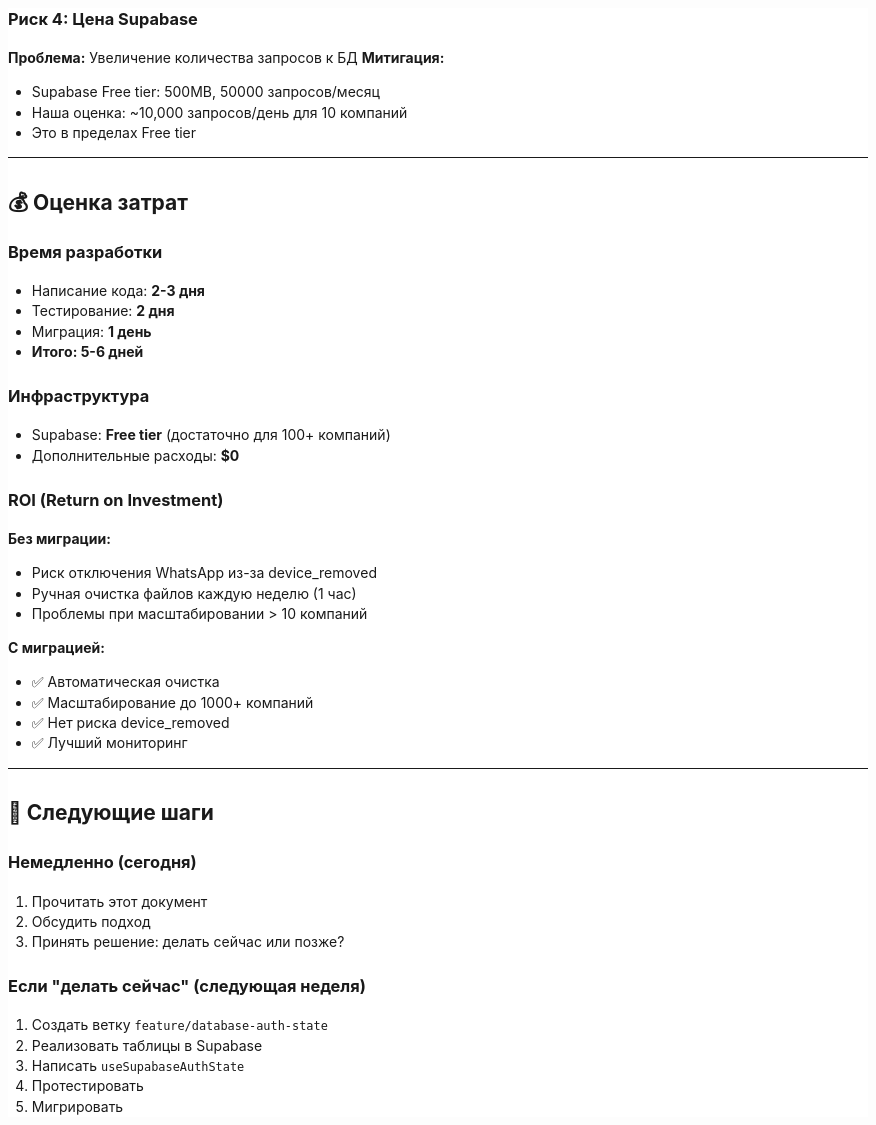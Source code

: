 ### Риск 4: Цена Supabase
**Проблема:** Увеличение количества запросов к БД
**Митигация:**
- Supabase Free tier: 500MB, 50000 запросов/месяц
- Наша оценка: ~10,000 запросов/день для 10 компаний
- Это в пределах Free tier

---

## 💰 Оценка затрат

### Время разработки
- Написание кода: **2-3 дня**
- Тестирование: **2 дня**
- Миграция: **1 день**
- **Итого: 5-6 дней**

### Инфраструктура
- Supabase: **Free tier** (достаточно для 100+ компаний)
- Дополнительные расходы: **$0**

### ROI (Return on Investment)
**Без миграции:**
- Риск отключения WhatsApp из-за device_removed
- Ручная очистка файлов каждую неделю (1 час)
- Проблемы при масштабировании > 10 компаний

**С миграцией:**
- ✅ Автоматическая очистка
- ✅ Масштабирование до 1000+ компаний
- ✅ Нет риска device_removed
- ✅ Лучший мониторинг

---

## 🚀 Следующие шаги

### Немедленно (сегодня)
1. Прочитать этот документ
2. Обсудить подход
3. Принять решение: делать сейчас или позже?

### Если "делать сейчас" (следующая неделя)
1. Создать ветку `feature/database-auth-state`
2. Реализовать таблицы в Supabase
3. Написать `useSupabaseAuthState`
4. Протестировать
5. Мигрировать
